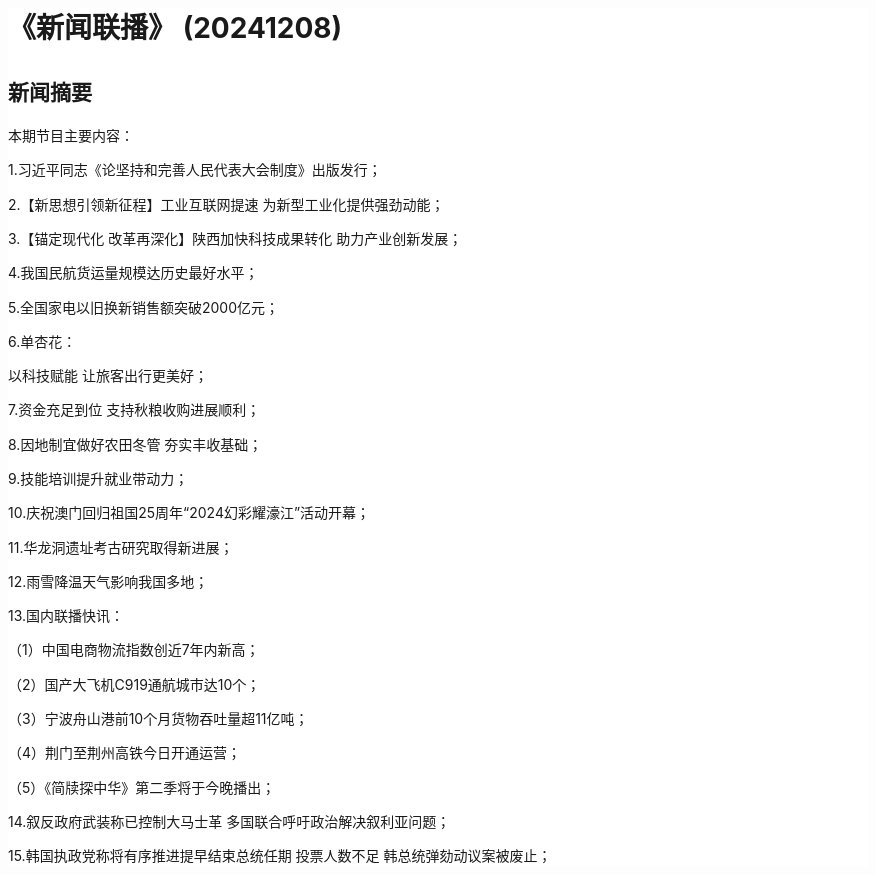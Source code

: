 # 《新闻联播》 (20241208)

## 新闻摘要

本期节目主要内容：


1.习近平同志《论坚持和完善人民代表大会制度》出版发行；


2.【新思想引领新征程】工业互联网提速 为新型工业化提供强劲动能；


3.【锚定现代化 改革再深化】陕西加快科技成果转化 助力产业创新发展；


4.我国民航货运量规模达历史最好水平；


5.全国家电以旧换新销售额突破2000亿元；


6.单杏花：

以科技赋能 让旅客出行更美好；


7.资金充足到位 支持秋粮收购进展顺利；


8.因地制宜做好农田冬管 夯实丰收基础；


9.技能培训提升就业带动力；


10.庆祝澳门回归祖国25周年“2024幻彩耀濠江”活动开幕；


11.华龙洞遗址考古研究取得新进展；


12.雨雪降温天气影响我国多地；


13.国内联播快讯：


（1）中国电商物流指数创近7年内新高；


（2）国产大飞机C919通航城市达10个；


（3）宁波舟山港前10个月货物吞吐量超11亿吨；


（4）荆门至荆州高铁今日开通运营；


（5）《简牍探中华》第二季将于今晚播出；


14.叙反政府武装称已控制大马士革 多国联合呼吁政治解决叙利亚问题；


15.韩国执政党称将有序推进提早结束总统任期 投票人数不足 韩总统弹劾动议案被废止；
